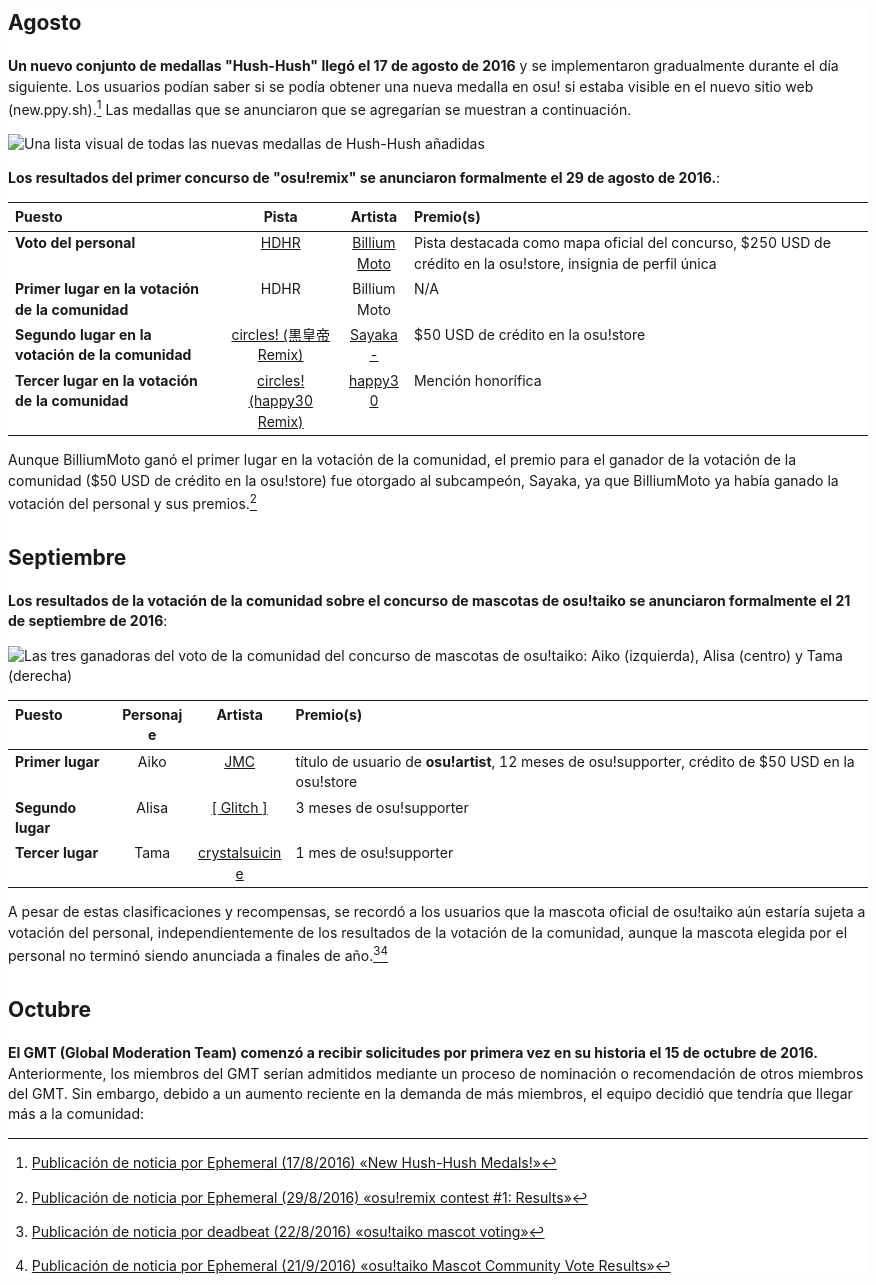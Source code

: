 ## Agosto

**Un nuevo conjunto de medallas "Hush-Hush" llegó el 17 de agosto de 2016** y se implementaron gradualmente durante el día siguiente. Los usuarios podían saber si se podía obtener una nueva medalla en osu! si estaba visible en el nuevo sitio web (new.ppy.sh).[^news-hush-hush-medals] Las medallas que se anunciaron que se agregarían se muestran a continuación.

![](img/hush-hush-medals.jpg "Una lista visual de todas las nuevas medallas de Hush-Hush añadidas")

**Los resultados del primer concurso de "osu!remix" se anunciaron formalmente el 29 de agosto de 2016.**:

| Puesto | Pista | Artista | Premio(s) |
| :-- | :-: | :-: | :-- |
| **Voto del personal** | [HDHR](https://soundcloud.com/billiummoto/hdhr) | [BilliumMoto](https://osu.ppy.sh/users/3862471) | Pista destacada como mapa oficial del concurso, $250 USD de crédito en la osu!store, insignia de perfil única |
| **Primer lugar en la votación de la comunidad** | HDHR | BilliumMoto | N/A |
| **Segundo lugar en la votación de la comunidad** | [circles! (黒皇帝 Remix)](https://soundcloud.com/dialgadu77/circles-remix) | [Sayaka-](https://osu.ppy.sh/users/398275) | $50 USD de crédito en la osu!store |
| **Tercer lugar en la votación de la comunidad** | [circles! (happy30 Remix)](https://soundcloud.com/happy30/circles-happy30-remix) | [happy30](https://osu.ppy.sh/users/27767) | Mención honorífica |

Aunque BilliumMoto ganó el primer lugar en la votación de la comunidad, el premio para el ganador de la votación de la comunidad ($50 USD de crédito en la osu!store) fue otorgado al subcampeón, Sayaka, ya que BilliumMoto ya había ganado la votación del personal y sus premios.[^news-circles-remix-contest-results]

## Septiembre

**Los resultados de la votación de la comunidad sobre el concurso de mascotas de osu!taiko se anunciaron formalmente el 21 de septiembre de 2016**:

![](img/taiko-mascot-winners-community.jpg "Las tres ganadoras del voto de la comunidad del concurso de mascotas de osu!taiko: Aiko (izquierda), Alisa (centro) y Tama (derecha)")

| Puesto | Personaje | Artista | Premio(s) |
| :-- | :-: | :-: | :-- |
| **Primer lugar** | Aiko | [JMC](https://osu.ppy.sh/users/774010) | título de usuario de **osu!artist**, 12 meses de osu!supporter, crédito de $50 USD en la osu!store |
| **Segundo lugar** | Alisa | [\[ Glitch \]](https://osu.ppy.sh/users/3781400) | 3 meses de osu!supporter |
| **Tercer lugar** | Tama | [crystalsuicine](https://osu.ppy.sh/users/9974) | 1 mes de osu!supporter |

A pesar de estas clasificaciones y recompensas, se recordó a los usuarios que la mascota oficial de osu!taiko aún estaría sujeta a votación del personal, independientemente de los resultados de la votación de la comunidad, aunque la mascota elegida por el personal no terminó siendo anunciada a finales de año.[^news-taiko-mascot-voting][^news-taiko-mascot-voting-results]

## Octubre

**El GMT (Global Moderation Team) comenzó a recibir solicitudes por primera vez en su historia el 15 de octubre de 2016.** Anteriormente, los miembros del GMT serían admitidos mediante un proceso de nominación o recomendación de otros miembros del GMT. Sin embargo, debido a un aumento reciente en la demanda de más miembros, el equipo decidió que tendría que llegar más a la comunidad:


[^osu-weekly-47]: [Publicación de noticia por Nyquill (9/2/2016) «osu!weekly #47»](https://osu.ppy.sh/home/news/2016-02-09-osuweekly-47)
[^jan-28-changelog]: [Registro de cambios de Cutting Edge 20160128](https://osu.ppy.sh/home/changelog/cuttingedge/20160128)
[^mapset-restructure-proposal]: [Hilo del foro por ztrot (13/2/2016) «Mapset and Spread Restructure (Proposed)»](https://osu.ppy.sh/community/forums/topics/420223)
[^meet-ephemeral]: [Publicación de blog por ppy (17/2/2016) «Meet Ephemeral!»](https://blog.ppy.sh/post/139478794378/meet-ephemeral)
[^mv2-timeline-doc]: [Documento de Google por Ephemeral (17/2/2016) «Timeline of Events Surrounding Recent Changes»](https://docs.google.com/document/d/1VlFUIte8ho4tssRCucSBt96nTVAhsCLfJZcFVgzHjuk/edit)
[^osu-weekly-48]: [Publicación de noticia por Nyquill (16/2/2016) «osu!weekly #48»](https://osu.ppy.sh/home/news/2016-02-16-osuweekly-48)
[^osu-go-post]: [Hilo del foro por DW10 (26/2/2016) «osu!go not worth it?»](https://osu.ppy.sh/community/forums/topics/425108)
[^meeting-notes-2016-feb]: [Publicación de blog por ppy (9/3/2016) «2016-02 meeting notes»](https://blog.ppy.sh/post/140259300353/2016-02-meeting-notes)
[^mv2-feedback-thread]: [Hilo del foro por Loctab (11/4/2016) «Modding v2: Modding Panel - Feedback Thread»](https://osu.ppy.sh/community/forums/topics/442285)
[^osu-weekly-57]: [Publicación de noticia por Nyquill (20/4/2016) «osu!weekly #57»](https://osu.ppy.sh/home/news/2016-04-20-osuweekly-57)
[^apr-15-changelog]: [Registro de cambios de Cutting Edge 20160415](https://osu.ppy.sh/home/changelog/cuttingedge/20160415)
[^medals-showcase-yt]: [Vídeo de YouTube por Acrith (20/4/2016) «osu! | How medals looks like? (Animations) | Achievements 20/04/2016»](https://www.youtube.com/watch?v=sdGe-Gv38Yw)
[^news-maria]: [Publicación de noticia por Ephemeral (20/4/2016) «Meet Maria - osu!mania's new mascot!»](https://osu.ppy.sh/home/news/2016-04-20-meet-maria-osumanias-new-mascot)
[^qat-changes-post]: [Hilo del foro por Loctav (25/4/2016) «Changes to the Quality Assurance Team»](https://osu.ppy.sh/community/forums/topics/447417)
[^news-circles-remix-contest]: [Publicación de noticia por Tasha (6/5/2016) «osu! "circles!" Remix Contest»](https://osu.ppy.sh/home/news/2016-05-06-osu-circles-remix-contest)
[^early-bird-contributors]: [Publicación de blog por ppy (18/5/2016) «Early-bird contributors»](https://blog.ppy.sh/post/144539340703/early-bird-contributors)
[^ppy-tweet-may-31]: [Tuit por @ppy (31/5/2016)](https://twitter.com/ppy/status/737529593184149504)
[^news-mwr-bounties]: [Publicación de noticia por Ephemeral (1/6/2016) «Mapping With Rewards #1 - Bounties Complete!»](https://osu.ppy.sh/home/news/2016-06-01-mapping-with-rewards-1-bounties-complete)
[^ppy-tweet-june-09]: [Tuit por @ppy (9/6/2016)](https://twitter.com/ppy/status/741107246965235713)
[^osu-weekly-65]: [Publicación de noticia por Nyquill (24/6/2016) «osu!weekly #65»](https://osu.ppy.sh/home/news/2016-06-24-osuweekly-65)
[^news-osu-mascot-design-contest]: [Publicación de noticia por deadbeat (18/7/2016) «osu! mascot design contest»](https://osu.ppy.sh/home/news/2016-07-18-osu-mascot-design-contest)
[^osu-weekly-70]: [Publicación de noticia por deadbeat (7/8/2016) «osu!weekly #70»](https://osu.ppy.sh/home/news/2016-08-07-osuweekly-70)
[^news-hush-hush-medals]: [Publicación de noticia por Ephemeral (17/8/2016) «New Hush-Hush Medals!»](https://osu.ppy.sh/home/news/2016-08-17-new-hush-hush-medals)
[^news-circles-remix-contest-results]: [Publicación de noticia por Ephemeral (29/8/2016) «osu!remix contest #1: Results»](https://osu.ppy.sh/home/news/2016-08-29-osuremix-contest-1-results)
[^news-taiko-mascot-voting]: [Publicación de noticia por deadbeat (22/8/2016) «osu!taiko mascot voting»](https://osu.ppy.sh/home/news/2016-08-22-osutaiko-mascot-voting)
[^news-taiko-mascot-voting-results]: [Publicación de noticia por Ephemeral (21/9/2016) «osu!taiko Mascot Community Vote Results»](https://osu.ppy.sh/home/news/2016-09-21-osutaiko-mascot-community-vote-results)
[^news-gmt-applications]: [Publicación de noticia por shARPII (15/10/2016) «GMT Applications Now Open»](https://osu.ppy.sh/home/news/2016-10-15-gmt-applications-now-open)
[^news-loved]: [Publicación de noticia por Ephemeral (17/10/2016) «Here Comes the Love»](https://osu.ppy.sh/home/news/2016-10-17-here-comes-the-love)
[^news-loved-2]: [Publicación de noticia por Ephemeral (21/10/2016) «Show Your Love!»](https://osu.ppy.sh/home/news/2016-10-21-show-your-love)